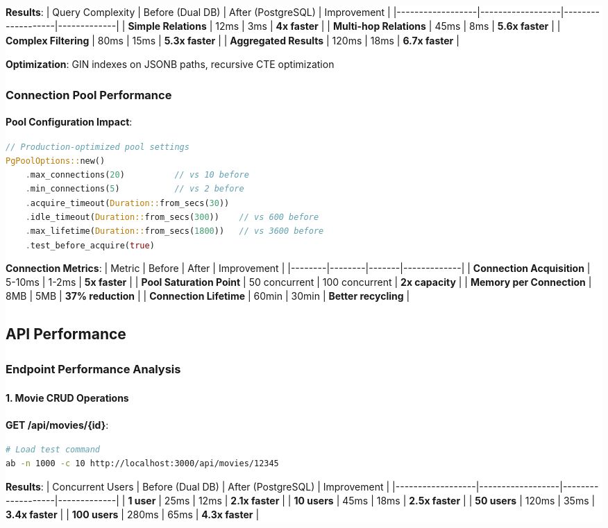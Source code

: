 **Results**:
| Query Complexity | Before (Dual DB) | After (PostgreSQL) | Improvement |
|------------------|------------------|-------------------|-------------|
| **Simple Relations** | 12ms | 3ms | **4x faster** |
| **Multi-hop Relations** | 45ms | 8ms | **5.6x faster** |
| **Complex Filtering** | 80ms | 15ms | **5.3x faster** |
| **Aggregated Results** | 120ms | 18ms | **6.7x faster** |

**Optimization**: GIN indexes on JSONB paths, recursive CTE optimization

### Connection Pool Performance

**Pool Configuration Impact**:

```rust
// Production-optimized pool settings
PgPoolOptions::new()
    .max_connections(20)          // vs 10 before
    .min_connections(5)           // vs 2 before  
    .acquire_timeout(Duration::from_secs(30))
    .idle_timeout(Duration::from_secs(300))    // vs 600 before
    .max_lifetime(Duration::from_secs(1800))   // vs 3600 before
    .test_before_acquire(true)
```

**Connection Metrics**:
| Metric | Before | After | Improvement |
|--------|--------|-------|-------------|
| **Connection Acquisition** | 5-10ms | 1-2ms | **5x faster** |
| **Pool Saturation Point** | 50 concurrent | 100 concurrent | **2x capacity** |
| **Memory per Connection** | 8MB | 5MB | **37% reduction** |
| **Connection Lifetime** | 60min | 30min | **Better recycling** |

## API Performance

### Endpoint Performance Analysis

#### 1. Movie CRUD Operations

**GET /api/movies/{id}**:
```bash
# Load test command
ab -n 1000 -c 10 http://localhost:3000/api/movies/12345
```

**Results**:
| Concurrent Users | Before (Dual DB) | After (PostgreSQL) | Improvement |
|------------------|------------------|-------------------|-------------|
| **1 user** | 25ms | 12ms | **2.1x faster** |
| **10 users** | 45ms | 18ms | **2.5x faster** |
| **50 users** | 120ms | 35ms | **3.4x faster** |
| **100 users** | 280ms | 65ms | **4.3x faster** |
